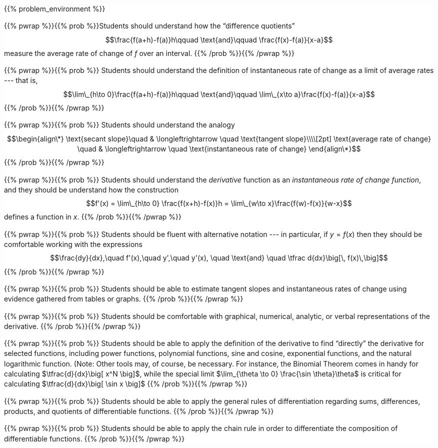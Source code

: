 {{% problem_environment %}}

{{% pwrap %}}{{% prob %}}Students should understand how the &ldquo;difference quotients&rdquo; 
$$\frac{f(a+h)-f(a)}h\qquad \text{and}\qquad \frac{f(x)-f(a)}{x-a}$$
measure the average rate of change of $f$ over an interval.
{{% /prob %}}{{% /pwrap %}}

{{% pwrap %}}{{% prob %}} Students should understand the definition of instantaneous rate of change as a limit of average rates --- that is, 
$$\lim\_{h\to 0}\frac{f(a+h)-f(a)}h\qquad \text{and}\qquad \lim\_{x\to a}\frac{f(x)-f(a)}{x-a}$$
{{% /prob %}}{{% /pwrap %}}

{{% pwrap %}}{{% prob %}} Students should understand the analogy 
$$\begin{align\*}
\text{secant slope}\quad & \longleftrightarrow \quad \text{tangent slope}\\\\[2pt]
\text{average rate of change} \quad & \longleftrightarrow \quad \text{instantaneous rate of change}
\end{align\*}$$
{{% /prob %}}{{% /pwrap %}}


{{% pwrap %}}{{% prob %}} Students should understand the _derivative_ function as an _instantaneous rate of change function_, and they should be understand how the construction 
$$f'(x) = \lim\_{h\to 0} \frac{f(x+h)-f(x)}h = \lim\_{w\to x}\frac{f(w)-f(x)}{w-x}$$
defines a function in $x$.
{{% /prob %}}{{% /pwrap %}}  

{{% pwrap %}}{{% prob %}} Students should be fluent with alternative notation --- in particular, if $y=f(x)$ then they should be comfortable working with the expressions 
$$\frac{dy}{dx},\quad f'(x),\quad y',\quad y'(x), \quad \text{and} \quad 
\tfrac d{dx}\big[\, f(x)\,\big]$$
{{% /prob %}}{{% /pwrap %}}

{{% pwrap %}}{{% prob %}} Students should be able to estimate tangent slopes and instantaneous rates of change using evidence gathered from tables or graphs.
{{% /prob %}}{{% /pwrap %}}

{{% pwrap %}}{{% prob %}} Students should be comfortable with graphical, numerical, analytic, or verbal representations of the derivative.
{{% /prob %}}{{% /pwrap %}}

{{% pwrap %}}{{% prob %}} Students should be able to apply the definition of the derivative to find &ldquo;directly&rdquo; the derivative for selected functions, including power functions, polynomial functions, sine and cosine, exponential functions, and the natural logarithmic function. (Note: Other tools may, of course, be necessary. For instance, the Binomial Theorem comes in handy for calculating $\tfrac{d}{dx}\big[ x^N \big]$, while the special limit $\lim_{\theta \to 0} \frac{\sin \theta}\theta$ is critical for calculating $\tfrac{d}{dx}\big[ \sin x \big]$
{{% /prob %}}{{% /pwrap %}}

{{% pwrap %}}{{% prob %}} Students should be able to apply the general rules of differentiation regarding sums, differences, products, and quotients of differentiable functions.
{{% /prob %}}{{% /pwrap %}}

{{% pwrap %}}{{% prob %}} Students should be able to apply the chain rule in order to differentiate the composition of differentiable functions.
{{% /prob %}}{{% /pwrap %}}
